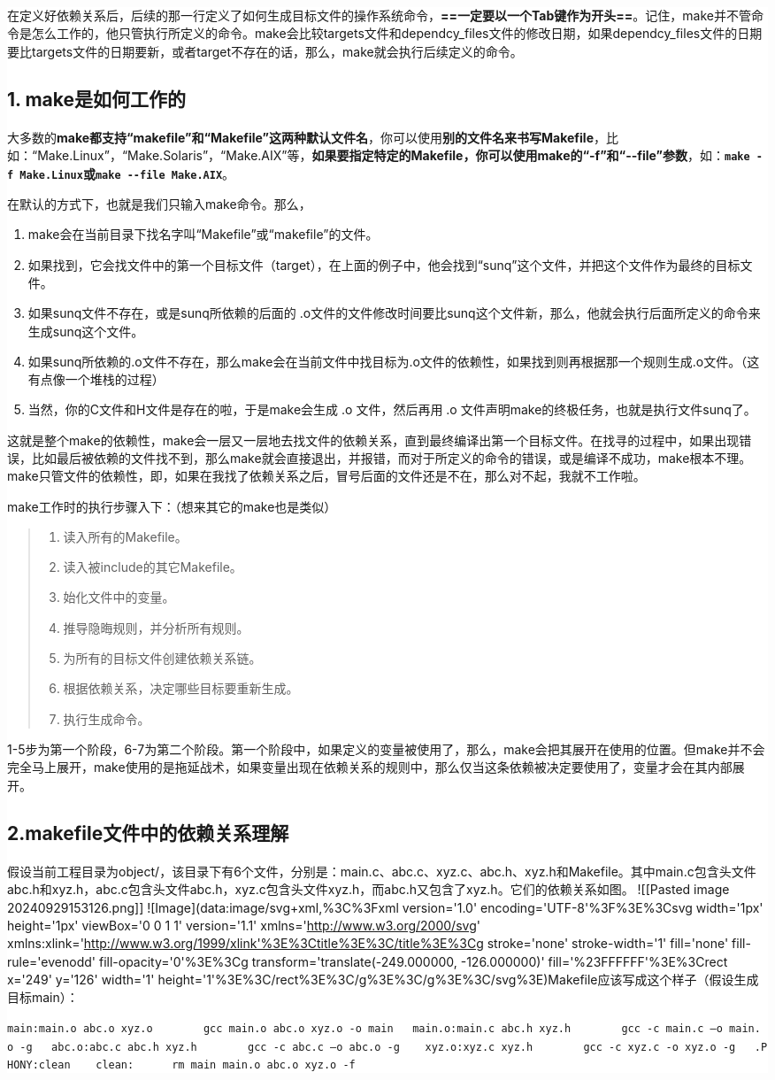 在定义好依赖关系后，后续的那一行定义了如何生成目标文件的操作系统命令，**==一定要以一个Tab键作为开头==**。记住，make并不管命令是怎么工作的，他只管执行所定义的命令。make会比较targets文件和dependcy_files文件的修改日期，如果dependcy_files文件的日期要比targets文件的日期要新，或者target不存在的话，那么，make就会执行后续定义的命令。

## 1. make是如何工作的

大多数的**make都支持“makefile”和“Makefile”这两种默认文件名**，你可以使用**别的文件名来书写Makefile**，比如：“Make.Linux”，“Make.Solaris”，“Make.AIX”等，**如果要指定特定的Makefile，你可以使用make的“-f”和“--file”参数**，如：**`make -f Make.Linux`**或**`make --file Make.AIX`**。

在默认的方式下，也就是我们只输入make命令。那么，

1. make会在当前目录下找名字叫“Makefile”或“makefile”的文件。

1. 如果找到，它会找文件中的第一个目标文件（target），在上面的例子中，他会找到“sunq”这个文件，并把这个文件作为最终的目标文件。

1. 如果sunq文件不存在，或是sunq所依赖的后面的 .o文件的文件修改时间要比sunq这个文件新，那么，他就会执行后面所定义的命令来生成sunq这个文件。

1. 如果sunq所依赖的.o文件不存在，那么make会在当前文件中找目标为.o文件的依赖性，如果找到则再根据那一个规则生成.o文件。（这有点像一个堆栈的过程）

1. 当然，你的C文件和H文件是存在的啦，于是make会生成 .o 文件，然后再用 .o 文件声明make的终极任务，也就是执行文件sunq了。

这就是整个make的依赖性，make会一层又一层地去找文件的依赖关系，直到最终编译出第一个目标文件。在找寻的过程中，如果出现错误，比如最后被依赖的文件找不到，那么make就会直接退出，并报错，而对于所定义的命令的错误，或是编译不成功，make根本不理。make只管文件的依赖性，即，如果在我找了依赖关系之后，冒号后面的文件还是不在，那么对不起，我就不工作啦。

make工作时的执行步骤入下：（想来其它的make也是类似）

> 1. 读入所有的Makefile。
>
> 1. 读入被include的其它Makefile。
>
> 1. 始化文件中的变量。
>
> 1. 推导隐晦规则，并分析所有规则。
>
> 1. 为所有的目标文件创建依赖关系链。
>
> 1. 根据依赖关系，决定哪些目标要重新生成。
>
> 1. 执行生成命令。

1-5步为第一个阶段，6-7为第二个阶段。第一个阶段中，如果定义的变量被使用了，那么，make会把其展开在使用的位置。但make并不会完全马上展开，make使用的是拖延战术，如果变量出现在依赖关系的规则中，那么仅当这条依赖被决定要使用了，变量才会在其内部展开。

## 2.makefile文件中的依赖关系理解

假设当前工程目录为object/，该目录下有6个文件，分别是：main.c、abc.c、xyz.c、abc.h、xyz.h和Makefile。其中main.c包含头文件abc.h和xyz.h，abc.c包含头文件abc.h，xyz.c包含头文件xyz.h，而abc.h又包含了xyz.h。它们的依赖关系如图。
!\[\[Pasted image 20240929153126.png\]\]
!\[Image\](data:image/svg+xml,%3C%3Fxml version='1.0' encoding='UTF-8'%3F%3E%3Csvg width='1px' height='1px' viewBox='0 0 1 1' version='1.1' xmlns='http://www.w3.org/2000/svg' xmlns:xlink='http://www.w3.org/1999/xlink'%3E%3Ctitle%3E%3C/title%3E%3Cg stroke='none' stroke-width='1' fill='none' fill-rule='evenodd' fill-opacity='0'%3E%3Cg transform='translate(-249.000000, -126.000000)' fill='%23FFFFFF'%3E%3Crect x='249' y='126' width='1' height='1'%3E%3C/rect%3E%3C/g%3E%3C/g%3E%3C/svg%3E)Makefile应该写成这个样子（假设生成目标main）：

`main:main.o abc.o xyz.o        gcc main.o abc.o xyz.o -o main   main.o:main.c abc.h xyz.h        gcc -c main.c –o main.o -g   abc.o:abc.c abc.h xyz.h        gcc -c abc.c –o abc.o -g    xyz.o:xyz.c xyz.h        gcc -c xyz.c -o xyz.o -g   .PHONY:clean    clean:      rm main main.o abc.o xyz.o -f   `
